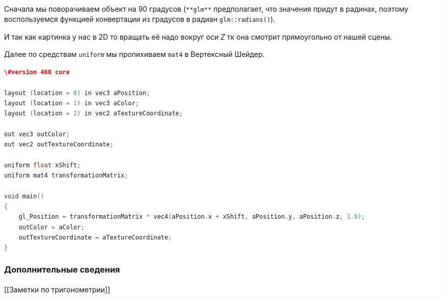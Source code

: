 Сначала мы поворачиваем объект на 90 градусов (`**glm**` предполагает, что значения придут в радинах, поэтому воспользуемся функцией конвертации из градусов в радиан `glm::radians()`).

И так как картинка у нас в 2D то вращать её надо вокруг оси $Z$﻿ тк она смотрит прямоугольно от нашей сцены.

Далее по средствам `uniform` мы пропихиваем `mat4` в Вертексный Шейдер.

```C++
\#version 460 core

layout (location = 0) in vec3 aPosition;
layout (location = 1) in vec3 aColor;
layout (location = 2) in vec2 aTextureCoordinate;

out vec3 outColor;
out vec2 outTextureCoordinate;

uniform float xShift;
uniform mat4 transformationMatrix;

void main()
{
    gl_Position = transformationMatrix * vec4(aPosition.x + xShift, aPosition.y, aPosition.z, 1.0);
    outColor = aColor;
    outTextureCoordinate = aTextureCoordinate;
}
```

  

### Дополнительные сведения

[[Заметки по тригонометрии]]